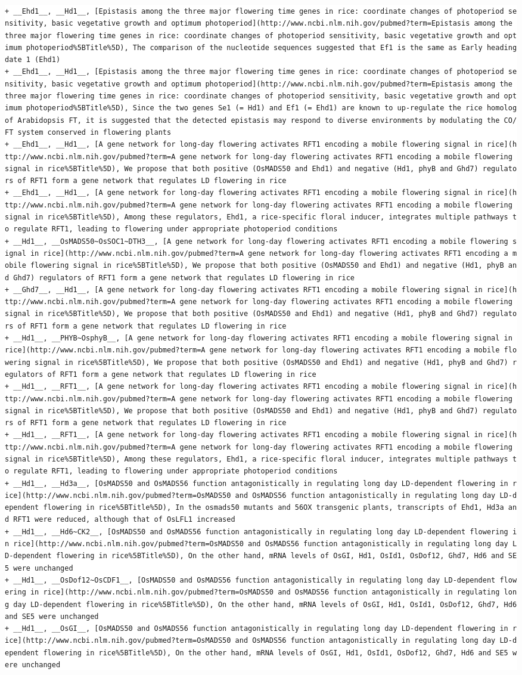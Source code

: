     + __Ehd1__, __Hd1__, [Epistasis among the three major flowering time genes in rice: coordinate changes of photoperiod sensitivity, basic vegetative growth and optimum photoperiod](http://www.ncbi.nlm.nih.gov/pubmed?term=Epistasis among the three major flowering time genes in rice: coordinate changes of photoperiod sensitivity, basic vegetative growth and optimum photoperiod%5BTitle%5D), The comparison of the nucleotide sequences suggested that Ef1 is the same as Early heading date 1 (Ehd1)
    + __Ehd1__, __Hd1__, [Epistasis among the three major flowering time genes in rice: coordinate changes of photoperiod sensitivity, basic vegetative growth and optimum photoperiod](http://www.ncbi.nlm.nih.gov/pubmed?term=Epistasis among the three major flowering time genes in rice: coordinate changes of photoperiod sensitivity, basic vegetative growth and optimum photoperiod%5BTitle%5D), Since the two genes Se1 (= Hd1) and Ef1 (= Ehd1) are known to up-regulate the rice homolog of Arabidopsis FT, it is suggested that the detected epistasis may respond to diverse environments by modulating the CO/FT system conserved in flowering plants
    + __Ehd1__, __Hd1__, [A gene network for long-day flowering activates RFT1 encoding a mobile flowering signal in rice](http://www.ncbi.nlm.nih.gov/pubmed?term=A gene network for long-day flowering activates RFT1 encoding a mobile flowering signal in rice%5BTitle%5D), We propose that both positive (OsMADS50 and Ehd1) and negative (Hd1, phyB and Ghd7) regulators of RFT1 form a gene network that regulates LD flowering in rice
    + __Ehd1__, __Hd1__, [A gene network for long-day flowering activates RFT1 encoding a mobile flowering signal in rice](http://www.ncbi.nlm.nih.gov/pubmed?term=A gene network for long-day flowering activates RFT1 encoding a mobile flowering signal in rice%5BTitle%5D), Among these regulators, Ehd1, a rice-specific floral inducer, integrates multiple pathways to regulate RFT1, leading to flowering under appropriate photoperiod conditions
    + __Hd1__, __OsMADS50~OsSOC1~DTH3__, [A gene network for long-day flowering activates RFT1 encoding a mobile flowering signal in rice](http://www.ncbi.nlm.nih.gov/pubmed?term=A gene network for long-day flowering activates RFT1 encoding a mobile flowering signal in rice%5BTitle%5D), We propose that both positive (OsMADS50 and Ehd1) and negative (Hd1, phyB and Ghd7) regulators of RFT1 form a gene network that regulates LD flowering in rice
    + __Ghd7__, __Hd1__, [A gene network for long-day flowering activates RFT1 encoding a mobile flowering signal in rice](http://www.ncbi.nlm.nih.gov/pubmed?term=A gene network for long-day flowering activates RFT1 encoding a mobile flowering signal in rice%5BTitle%5D), We propose that both positive (OsMADS50 and Ehd1) and negative (Hd1, phyB and Ghd7) regulators of RFT1 form a gene network that regulates LD flowering in rice
    + __Hd1__, __PHYB~OsphyB__, [A gene network for long-day flowering activates RFT1 encoding a mobile flowering signal in rice](http://www.ncbi.nlm.nih.gov/pubmed?term=A gene network for long-day flowering activates RFT1 encoding a mobile flowering signal in rice%5BTitle%5D), We propose that both positive (OsMADS50 and Ehd1) and negative (Hd1, phyB and Ghd7) regulators of RFT1 form a gene network that regulates LD flowering in rice
    + __Hd1__, __RFT1__, [A gene network for long-day flowering activates RFT1 encoding a mobile flowering signal in rice](http://www.ncbi.nlm.nih.gov/pubmed?term=A gene network for long-day flowering activates RFT1 encoding a mobile flowering signal in rice%5BTitle%5D), We propose that both positive (OsMADS50 and Ehd1) and negative (Hd1, phyB and Ghd7) regulators of RFT1 form a gene network that regulates LD flowering in rice
    + __Hd1__, __RFT1__, [A gene network for long-day flowering activates RFT1 encoding a mobile flowering signal in rice](http://www.ncbi.nlm.nih.gov/pubmed?term=A gene network for long-day flowering activates RFT1 encoding a mobile flowering signal in rice%5BTitle%5D), Among these regulators, Ehd1, a rice-specific floral inducer, integrates multiple pathways to regulate RFT1, leading to flowering under appropriate photoperiod conditions
    + __Hd1__, __Hd3a__, [OsMADS50 and OsMADS56 function antagonistically in regulating long day LD-dependent flowering in rice](http://www.ncbi.nlm.nih.gov/pubmed?term=OsMADS50 and OsMADS56 function antagonistically in regulating long day LD-dependent flowering in rice%5BTitle%5D), In the osmads50 mutants and 56OX transgenic plants, transcripts of Ehd1, Hd3a and RFT1 were reduced, although that of OsLFL1 increased
    + __Hd1__, __Hd6~CK2__, [OsMADS50 and OsMADS56 function antagonistically in regulating long day LD-dependent flowering in rice](http://www.ncbi.nlm.nih.gov/pubmed?term=OsMADS50 and OsMADS56 function antagonistically in regulating long day LD-dependent flowering in rice%5BTitle%5D), On the other hand, mRNA levels of OsGI, Hd1, OsId1, OsDof12, Ghd7, Hd6 and SE5 were unchanged
    + __Hd1__, __OsDof12~OsCDF1__, [OsMADS50 and OsMADS56 function antagonistically in regulating long day LD-dependent flowering in rice](http://www.ncbi.nlm.nih.gov/pubmed?term=OsMADS50 and OsMADS56 function antagonistically in regulating long day LD-dependent flowering in rice%5BTitle%5D), On the other hand, mRNA levels of OsGI, Hd1, OsId1, OsDof12, Ghd7, Hd6 and SE5 were unchanged
    + __Hd1__, __OsGI__, [OsMADS50 and OsMADS56 function antagonistically in regulating long day LD-dependent flowering in rice](http://www.ncbi.nlm.nih.gov/pubmed?term=OsMADS50 and OsMADS56 function antagonistically in regulating long day LD-dependent flowering in rice%5BTitle%5D), On the other hand, mRNA levels of OsGI, Hd1, OsId1, OsDof12, Ghd7, Hd6 and SE5 were unchanged